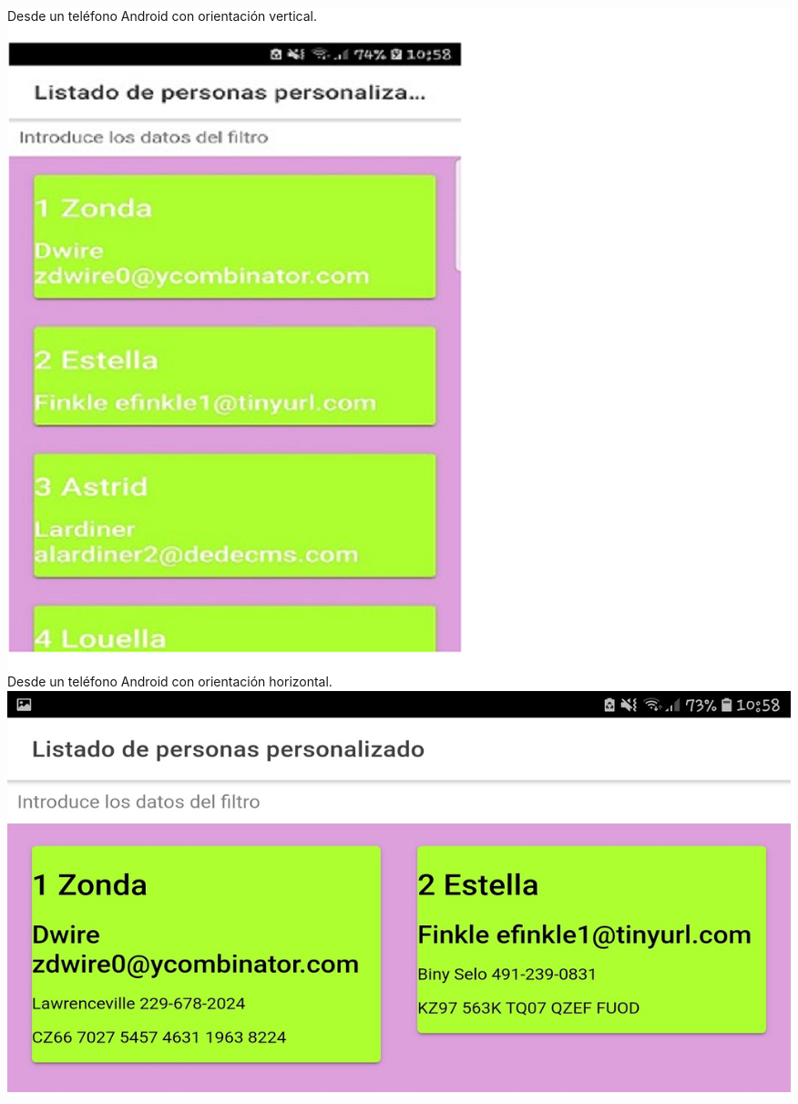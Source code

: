 Desde un teléfono Android con orientación vertical.

![](/assets/images/ionic-responsive-personalizada/vistamovil1.PNG)

Desde un teléfono Android con orientación horizontal.
![](/assets/images/ionic-responsive-personalizada/vistamovil2.PNG)
